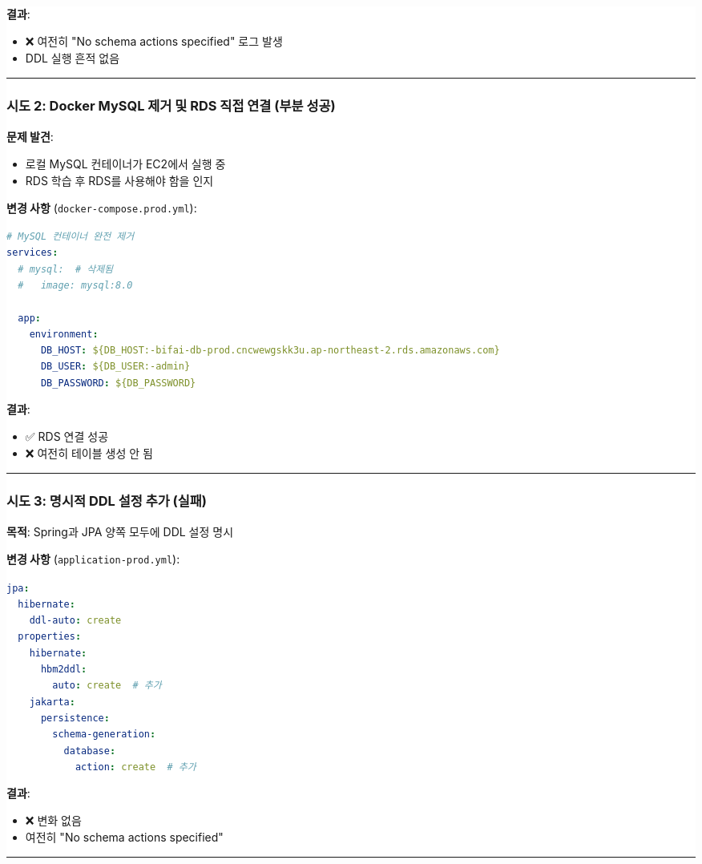 **결과**:
- ❌ 여전히 "No schema actions specified" 로그 발생
- DDL 실행 흔적 없음

---

### 시도 2: Docker MySQL 제거 및 RDS 직접 연결 (부분 성공)
**문제 발견**:
- 로컬 MySQL 컨테이너가 EC2에서 실행 중
- RDS 학습 후 RDS를 사용해야 함을 인지

**변경 사항** (`docker-compose.prod.yml`):
```yaml
# MySQL 컨테이너 완전 제거
services:
  # mysql:  # 삭제됨
  #   image: mysql:8.0

  app:
    environment:
      DB_HOST: ${DB_HOST:-bifai-db-prod.cncwewgskk3u.ap-northeast-2.rds.amazonaws.com}
      DB_USER: ${DB_USER:-admin}
      DB_PASSWORD: ${DB_PASSWORD}
```

**결과**:
- ✅ RDS 연결 성공
- ❌ 여전히 테이블 생성 안 됨

---

### 시도 3: 명시적 DDL 설정 추가 (실패)
**목적**: Spring과 JPA 양쪽 모두에 DDL 설정 명시

**변경 사항** (`application-prod.yml`):
```yaml
jpa:
  hibernate:
    ddl-auto: create
  properties:
    hibernate:
      hbm2ddl:
        auto: create  # 추가
    jakarta:
      persistence:
        schema-generation:
          database:
            action: create  # 추가
```

**결과**:
- ❌ 변화 없음
- 여전히 "No schema actions specified"

---